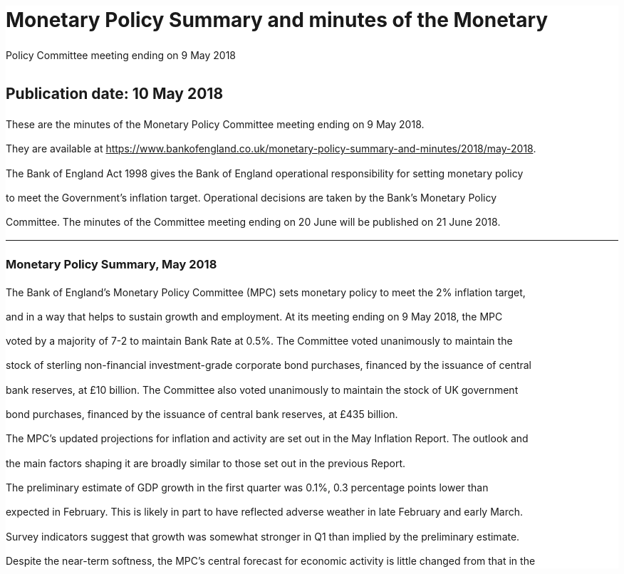 # Monetary Policy Summary and minutes of the Monetary

 Policy Committee meeting ending on 9 May 2018

## Publication date: 10 May 2018

These are the minutes of the Monetary Policy Committee meeting ending on 9 May 2018.

They are available at https://www.bankofengland.co.uk/monetary-policy-summary-and-minutes/2018/may-2018.

The Bank of England Act 1998 gives the Bank of England operational responsibility for setting monetary policy

to meet the Government’s inflation target. Operational decisions are taken by the Bank’s Monetary Policy

Committee. The minutes of the Committee meeting ending on 20 June will be published on 21 June 2018.


-----

### Monetary Policy Summary, May 2018

The Bank of England’s Monetary Policy Committee (MPC) sets monetary policy to meet the 2% inflation target,

and in a way that helps to sustain growth and employment. At its meeting ending on 9 May 2018, the MPC

voted by a majority of 7-2 to maintain Bank Rate at 0.5%. The Committee voted unanimously to maintain the

stock of sterling non-financial investment-grade corporate bond purchases, financed by the issuance of central

bank reserves, at £10 billion. The Committee also voted unanimously to maintain the stock of UK government

bond purchases, financed by the issuance of central bank reserves, at £435 billion.

The MPC’s updated projections for inflation and activity are set out in the May Inflation Report. The outlook and

the main factors shaping it are broadly similar to those set out in the previous Report.

The preliminary estimate of GDP growth in the first quarter was 0.1%, 0.3 percentage points lower than

expected in February. This is likely in part to have reflected adverse weather in late February and early March.

Survey indicators suggest that growth was somewhat stronger in Q1 than implied by the preliminary estimate.

Despite the near-term softness, the MPC’s central forecast for economic activity is little changed from that in the
